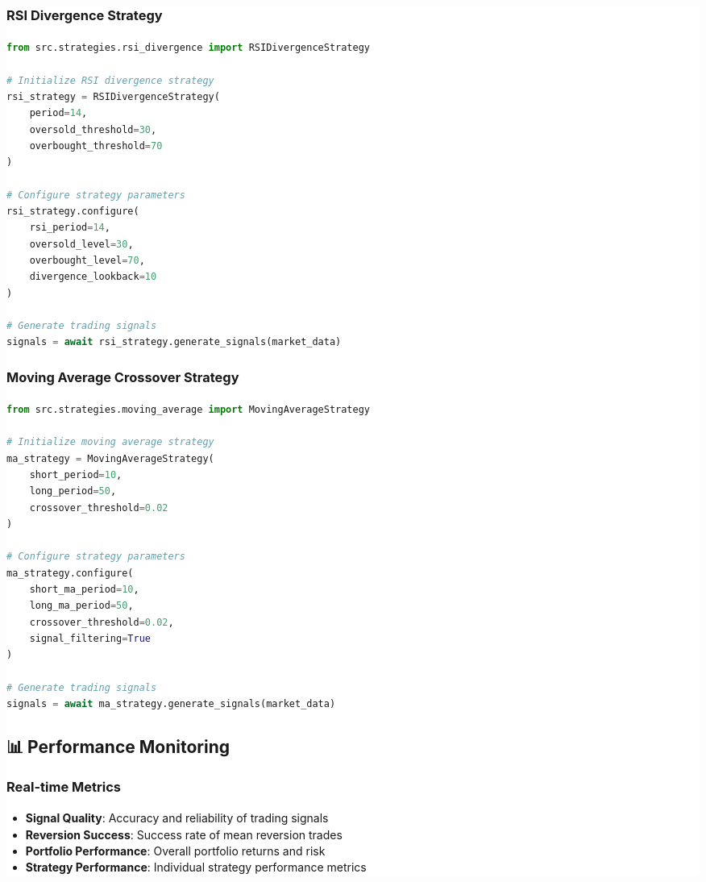 ### RSI Divergence Strategy
```python
from src.strategies.rsi_divergence import RSIDivergenceStrategy

# Initialize RSI divergence strategy
rsi_strategy = RSIDivergenceStrategy(
    period=14,
    oversold_threshold=30,
    overbought_threshold=70
)

# Configure strategy parameters
rsi_strategy.configure(
    rsi_period=14,
    oversold_level=30,
    overbought_level=70,
    divergence_lookback=10
)

# Generate trading signals
signals = await rsi_strategy.generate_signals(market_data)
```

### Moving Average Crossover Strategy
```python
from src.strategies.moving_average import MovingAverageStrategy

# Initialize moving average strategy
ma_strategy = MovingAverageStrategy(
    short_period=10,
    long_period=50,
    crossover_threshold=0.02
)

# Configure strategy parameters
ma_strategy.configure(
    short_ma_period=10,
    long_ma_period=50,
    crossover_threshold=0.02,
    signal_filtering=True
)

# Generate trading signals
signals = await ma_strategy.generate_signals(market_data)
```

## 📊 Performance Monitoring

### Real-time Metrics
- **Signal Quality**: Accuracy and reliability of trading signals
- **Reversion Success**: Success rate of mean reversion trades
- **Portfolio Performance**: Overall portfolio returns and risk
- **Strategy Performance**: Individual strategy performance metrics
